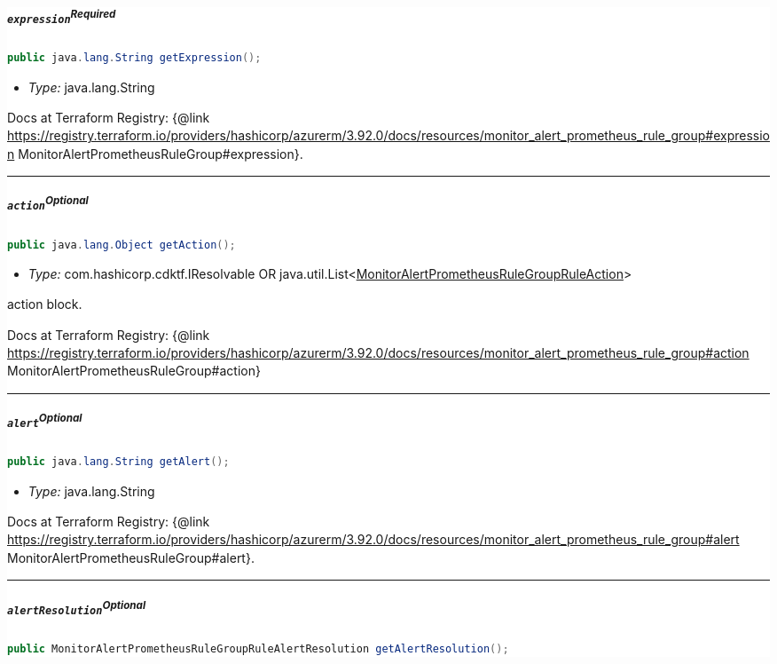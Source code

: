##### `expression`<sup>Required</sup> <a name="expression" id="@cdktf/provider-azurerm.monitorAlertPrometheusRuleGroup.MonitorAlertPrometheusRuleGroupRule.property.expression"></a>

```java
public java.lang.String getExpression();
```

- *Type:* java.lang.String

Docs at Terraform Registry: {@link https://registry.terraform.io/providers/hashicorp/azurerm/3.92.0/docs/resources/monitor_alert_prometheus_rule_group#expression MonitorAlertPrometheusRuleGroup#expression}.

---

##### `action`<sup>Optional</sup> <a name="action" id="@cdktf/provider-azurerm.monitorAlertPrometheusRuleGroup.MonitorAlertPrometheusRuleGroupRule.property.action"></a>

```java
public java.lang.Object getAction();
```

- *Type:* com.hashicorp.cdktf.IResolvable OR java.util.List<<a href="#@cdktf/provider-azurerm.monitorAlertPrometheusRuleGroup.MonitorAlertPrometheusRuleGroupRuleAction">MonitorAlertPrometheusRuleGroupRuleAction</a>>

action block.

Docs at Terraform Registry: {@link https://registry.terraform.io/providers/hashicorp/azurerm/3.92.0/docs/resources/monitor_alert_prometheus_rule_group#action MonitorAlertPrometheusRuleGroup#action}

---

##### `alert`<sup>Optional</sup> <a name="alert" id="@cdktf/provider-azurerm.monitorAlertPrometheusRuleGroup.MonitorAlertPrometheusRuleGroupRule.property.alert"></a>

```java
public java.lang.String getAlert();
```

- *Type:* java.lang.String

Docs at Terraform Registry: {@link https://registry.terraform.io/providers/hashicorp/azurerm/3.92.0/docs/resources/monitor_alert_prometheus_rule_group#alert MonitorAlertPrometheusRuleGroup#alert}.

---

##### `alertResolution`<sup>Optional</sup> <a name="alertResolution" id="@cdktf/provider-azurerm.monitorAlertPrometheusRuleGroup.MonitorAlertPrometheusRuleGroupRule.property.alertResolution"></a>

```java
public MonitorAlertPrometheusRuleGroupRuleAlertResolution getAlertResolution();
```
